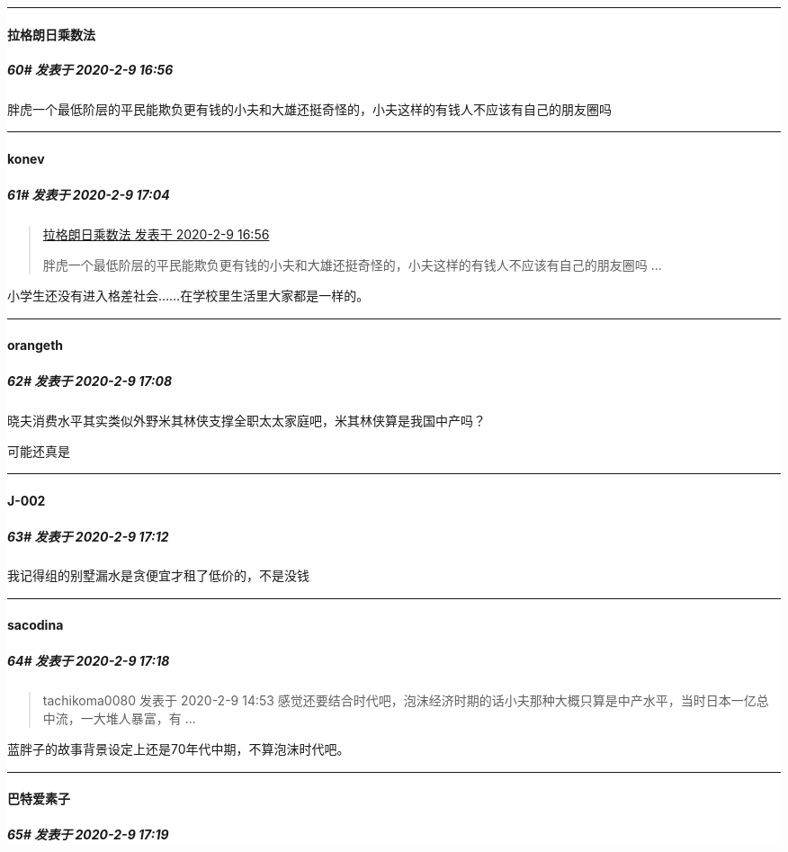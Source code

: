 -----

####  拉格朗日乘数法  
##### 60#       发表于 2020-2-9 16:56


胖虎一个最低阶层的平民能欺负更有钱的小夫和大雄还挺奇怪的，小夫这样的有钱人不应该有自己的朋友圈吗


-----

####  konev  
##### 61#       发表于 2020-2-9 17:04


<blockquote><a href="httphttps://bbs.saraba1st.com/2b/forum.php?mod=redirect&amp;goto=findpost&amp;pid=46370588&amp;ptid=1912924" target="_blank">拉格朗日乘数法 发表于 2020-2-9 16:56</a>

胖虎一个最低阶层的平民能欺负更有钱的小夫和大雄还挺奇怪的，小夫这样的有钱人不应该有自己的朋友圈吗 ...</blockquote>
小学生还没有进入格差社会……在学校里生活里大家都是一样的。


-----

####  orangeth  
##### 62#       发表于 2020-2-9 17:08


晓夫消费水平其实类似外野米其林侠支撑全职太太家庭吧，米其林侠算是我国中产吗？

可能还真是


-----

####  J-002  
##### 63#       发表于 2020-2-9 17:12


我记得组的别墅漏水是贪便宜才租了低价的，不是没钱


-----

####  sacodina  
##### 64#       发表于 2020-2-9 17:18


<blockquote>tachikoma0080 发表于 2020-2-9 14:53
感觉还要结合时代吧，泡沫经济时期的话小夫那种大概只算是中产水平，当时日本一亿总中流，一大堆人暴富，有 ...</blockquote>
蓝胖子的故事背景设定上还是70年代中期，不算泡沫时代吧。


-----

####  巴特爱素子  
##### 65#       发表于 2020-2-9 17:19


